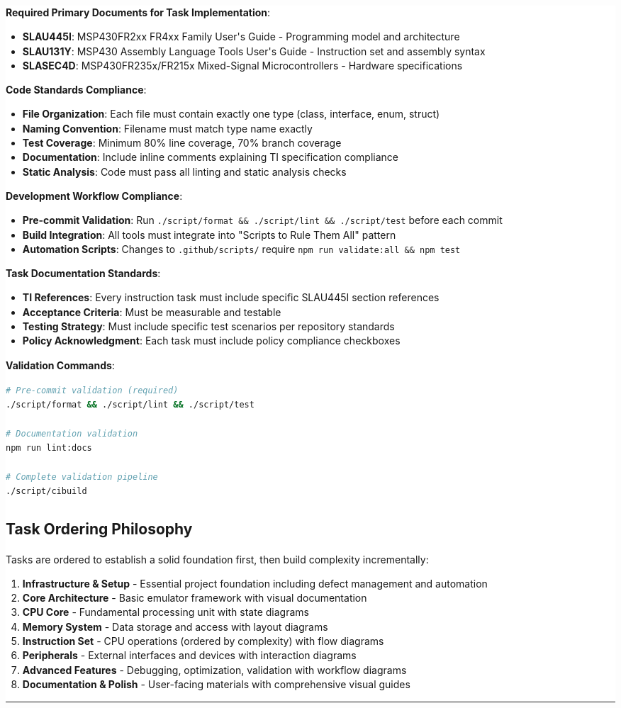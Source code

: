 **Required Primary Documents for Task Implementation**:

- **SLAU445I**: MSP430FR2xx FR4xx Family User's Guide - Programming model and architecture
- **SLAU131Y**: MSP430 Assembly Language Tools User's Guide - Instruction set and assembly syntax  
- **SLASEC4D**: MSP430FR235x/FR215x Mixed-Signal Microcontrollers - Hardware specifications

**Code Standards Compliance**:

- **File Organization**: Each file must contain exactly one type (class, interface, enum, struct)
- **Naming Convention**: Filename must match type name exactly
- **Test Coverage**: Minimum 80% line coverage, 70% branch coverage
- **Documentation**: Include inline comments explaining TI specification compliance
- **Static Analysis**: Code must pass all linting and static analysis checks

**Development Workflow Compliance**:

- **Pre-commit Validation**: Run `./script/format && ./script/lint && ./script/test` before each commit
- **Build Integration**: All tools must integrate into "Scripts to Rule Them All" pattern
- **Automation Scripts**: Changes to `.github/scripts/` require `npm run validate:all && npm test`

**Task Documentation Standards**:

- **TI References**: Every instruction task must include specific SLAU445I section references
- **Acceptance Criteria**: Must be measurable and testable
- **Testing Strategy**: Must include specific test scenarios per repository standards
- **Policy Acknowledgment**: Each task must include policy compliance checkboxes

**Validation Commands**:

```bash
# Pre-commit validation (required)
./script/format && ./script/lint && ./script/test

# Documentation validation
npm run lint:docs

# Complete validation pipeline
./script/cibuild
```

## Task Ordering Philosophy

Tasks are ordered to establish a solid foundation first, then build complexity incrementally:

1. **Infrastructure & Setup** - Essential project foundation including defect management and automation
2. **Core Architecture** - Basic emulator framework with visual documentation
3. **CPU Core** - Fundamental processing unit with state diagrams
4. **Memory System** - Data storage and access with layout diagrams
5. **Instruction Set** - CPU operations (ordered by complexity) with flow diagrams
6. **Peripherals** - External interfaces and devices with interaction diagrams
7. **Advanced Features** - Debugging, optimization, validation with workflow diagrams
8. **Documentation & Polish** - User-facing materials with comprehensive visual guides

---
